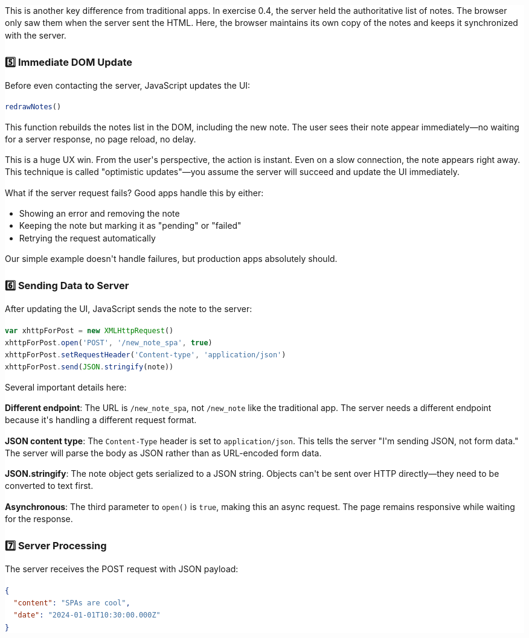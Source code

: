 This is another key difference from traditional apps. In exercise 0.4, the server held the authoritative list of notes. The browser only saw them when the server sent the HTML. Here, the browser maintains its own copy of the notes and keeps it synchronized with the server.

### 5️⃣ Immediate DOM Update
Before even contacting the server, JavaScript updates the UI:

```javascript
redrawNotes()
```

This function rebuilds the notes list in the DOM, including the new note. The user sees their note appear immediately—no waiting for a server response, no page reload, no delay.

This is a huge UX win. From the user's perspective, the action is instant. Even on a slow connection, the note appears right away. This technique is called "optimistic updates"—you assume the server will succeed and update the UI immediately.

What if the server request fails? Good apps handle this by either:
- Showing an error and removing the note
- Keeping the note but marking it as "pending" or "failed"
- Retrying the request automatically

Our simple example doesn't handle failures, but production apps absolutely should.

### 6️⃣ Sending Data to Server
After updating the UI, JavaScript sends the note to the server:

```javascript
var xhttpForPost = new XMLHttpRequest()
xhttpForPost.open('POST', '/new_note_spa', true)
xhttpForPost.setRequestHeader('Content-type', 'application/json')
xhttpForPost.send(JSON.stringify(note))
```

Several important details here:

**Different endpoint**: The URL is `/new_note_spa`, not `/new_note` like the traditional app. The server needs a different endpoint because it's handling a different request format.

**JSON content type**: The `Content-Type` header is set to `application/json`. This tells the server "I'm sending JSON, not form data." The server will parse the body as JSON rather than as URL-encoded form data.

**JSON.stringify**: The note object gets serialized to a JSON string. Objects can't be sent over HTTP directly—they need to be converted to text first.

**Asynchronous**: The third parameter to `open()` is `true`, making this an async request. The page remains responsive while waiting for the response.

### 7️⃣ Server Processing
The server receives the POST request with JSON payload:

```json
{
  "content": "SPAs are cool",
  "date": "2024-01-01T10:30:00.000Z"
}
```
